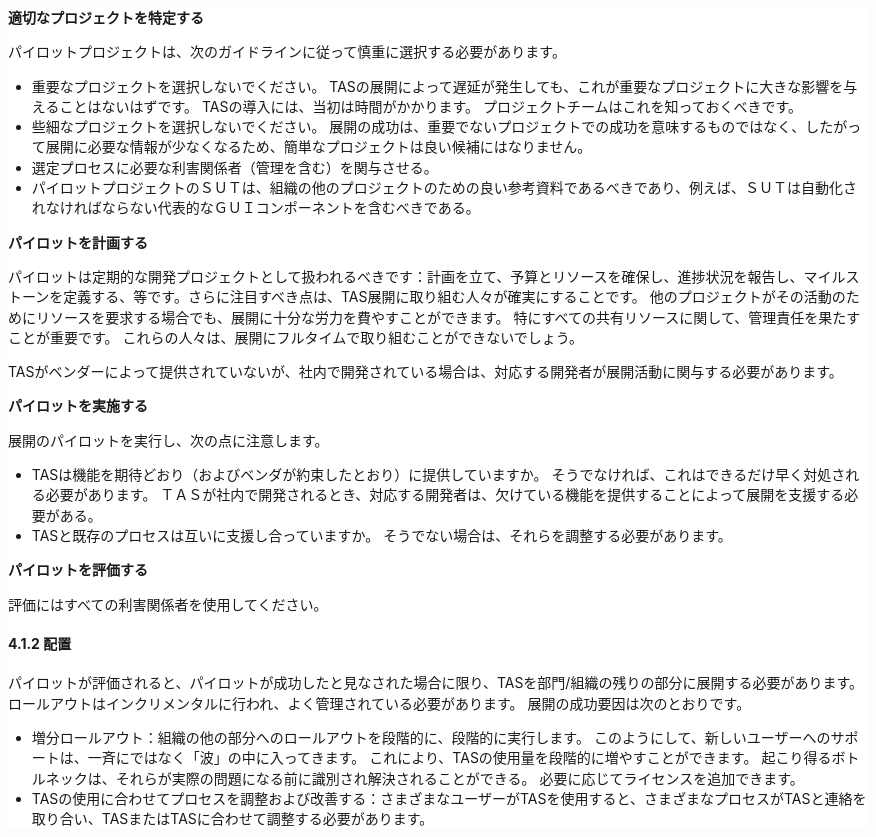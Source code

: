 **適切なプロジェクトを特定する**

パイロットプロジェクトは、次のガイドラインに従って慎重に選択する必要があります。
* 重要なプロジェクトを選択しないでください。 TASの展開によって遅延が発生しても、これが重要なプロジェクトに大きな影響を与えることはないはずです。 TASの導入には、当初は時間がかかります。 プロジェクトチームはこれを知っておくべきです。
* 些細なプロジェクトを選択しないでください。 展開の成功は、重要でないプロジェクトでの成功を意味するものではなく、したがって展開に必要な情報が少なくなるため、簡単なプロジェクトは良い候補にはなりません。
* 選定プロセスに必要な利害関係者（管理を含む）を関与させる。
* パイロットプロジェクトのＳＵＴは、組織の他のプロジェクトのための良い参考資料であるべきであり、例えば、ＳＵＴは自動化されなければならない代表的なＧＵＩコンポーネントを含むべきである。

**パイロットを計画する**

パイロットは定期的な開発プロジェクトとして扱われるべきです：計画を立て、予算とリソースを確保し、進捗状況を報告し、マイルストーンを定義する、等です。さらに注目すべき点は、TAS展開に取り組む人々が確実にすることです。 他のプロジェクトがその活動のためにリソースを要求する場合でも、展開に十分な労力を費やすことができます。 特にすべての共有リソースに関して、管理責任を果たすことが重要です。 これらの人々は、展開にフルタイムで取り組むことができないでしょう。

TASがベンダーによって提供されていないが、社内で開発されている場合は、対応する開発者が展開活動に関与する必要があります。

**パイロットを実施する**

展開のパイロットを実行し、次の点に注意します。
* TASは機能を期待どおり（およびベンダが約束したとおり）に提供していますか。 そうでなければ、これはできるだけ早く対処される必要があります。 ＴＡＳが社内で開発されるとき、対応する開発者は、欠けている機能を提供することによって展開を支援する必要がある。
* TASと既存のプロセスは互いに支援し合っていますか。 そうでない場合は、それらを調整する必要があります。

**パイロットを評価する**

評価にはすべての利害関係者を使用してください。

#### 4.1.2 配置

パイロットが評価されると、パイロットが成功したと見なされた場合に限り、TASを部門/組織の残りの部分に展開する必要があります。 ロールアウトはインクリメンタルに行われ、よく管理されている必要があります。 展開の成功要因は次のとおりです。

* 増分ロールアウト：組織の他の部分へのロールアウトを段階的に、段階的に実行します。 このようにして、新しいユーザーへのサポートは、一斉にではなく「波」の中に入ってきます。 これにより、TASの使用量を段階的に増やすことができます。 起こり得るボトルネックは、それらが実際の問題になる前に識別され解決されることができる。 必要に応じてライセンスを追加できます。
* TASの使用に合わせてプロセスを調整および改善する：さまざまなユーザーがTASを使用すると、さまざまなプロセスがTASと連絡を取り合い、TASまたはTASに合わせて調整する必要があります。
